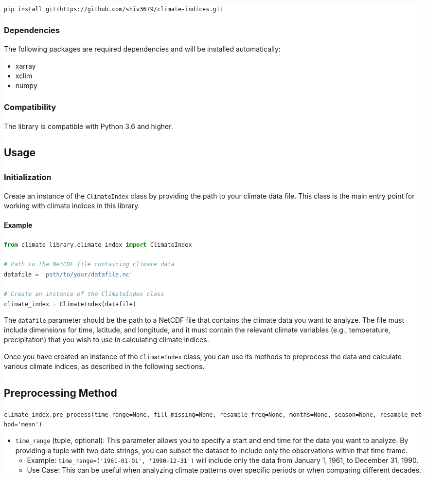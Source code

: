 ```bash
pip install git+https://github.com/shiv3679/climate-indices.git
```

### Dependencies

The following packages are required dependencies and will be installed automatically:

- xarray
- xclim
- numpy

### Compatibility

The library is compatible with Python 3.6 and higher.


## Usage

### Initialization

Create an instance of the `ClimateIndex` class by providing the path to your climate data file. This class is the main entry point for working with climate indices in this library.

#### Example

```python
from climate_library.climate_index import ClimateIndex

# Path to the NetCDF file containing climate data
datafile = 'path/to/your/datafile.nc'

# Create an instance of the ClimateIndex class
climate_index = ClimateIndex(datafile)
```

The `datafile` parameter should be the path to a NetCDF file that contains the climate data you want to analyze. The file must include dimensions for time, latitude, and longitude, and it must contain the relevant climate variables (e.g., temperature, precipitation) that you wish to use in calculating climate indices.

Once you have created an instance of the `ClimateIndex` class, you can use its methods to preprocess the data and calculate various climate indices, as described in the following sections.


## Preprocessing Method

``` {.python language="Python"}
climate_index.pre_process(time_range=None, fill_missing=None, resample_freq=None, months=None, season=None, resample_method='mean')
```

-   `time_range` (tuple, optional): This parameter allows you to specify a start and end time for the data you want to analyze. By providing a tuple with two date strings, you can subset the dataset to include only the observations within that time frame.
    -   Example: `time_range=('1961-01-01', '1990-12-31')` will include only the data from January 1, 1961, to December 31, 1990.
    -   Use Case: This can be useful when analyzing climate patterns over specific periods or when comparing different decades.

